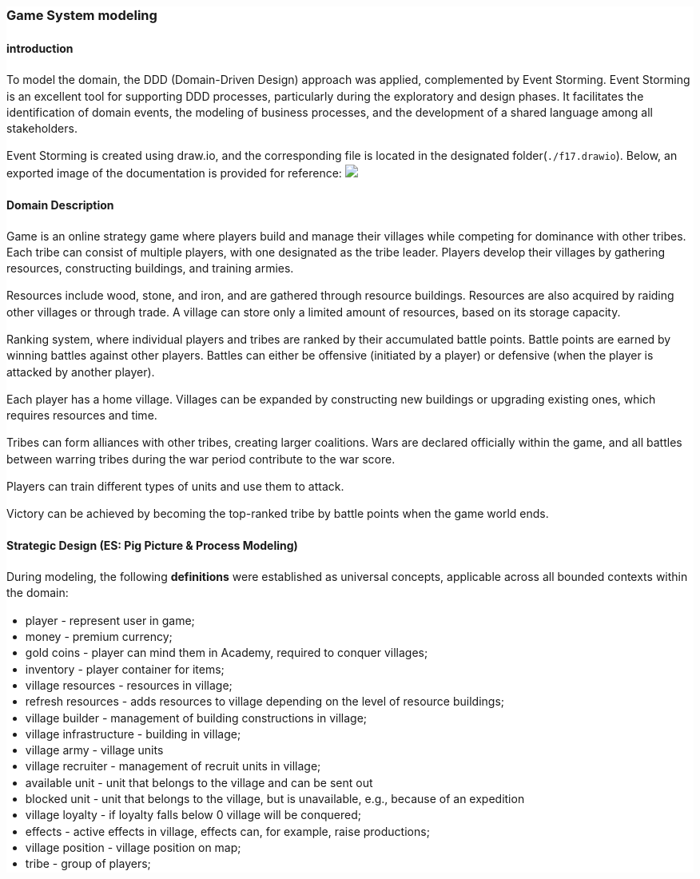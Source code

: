 ### Game System modeling
#### introduction
To model the domain, the DDD (Domain-Driven Design) approach was applied, complemented by Event Storming. Event Storming is an excellent tool for supporting DDD processes, particularly during the exploratory and design phases. It facilitates the identification of domain events, the modeling of business processes, and the development of a shared language among all stakeholders.

Event Storming is created using draw.io, and the corresponding file is located in the designated folder(`./f17.drawio`).
Below, an exported image of the documentation is provided for reference:
![](images/f17-event_storming.drawio.svg)

#### Domain Description
Game is an online strategy game where players build and manage their villages while competing for dominance with other tribes. Each tribe can consist of multiple players, with one designated as the tribe leader. Players develop their villages by gathering resources, constructing buildings, and training armies.

Resources include wood, stone, and iron, and are gathered through resource buildings. Resources are also acquired by raiding other villages or through trade. A village can store only a limited amount of resources, based on its storage capacity.

Ranking system, where individual players and tribes are ranked by their accumulated battle points. Battle points are earned by winning battles against other players. Battles can either be offensive (initiated by a player) or defensive (when the player is attacked by another player).

Each player has a home village. Villages can be expanded by constructing new buildings or upgrading existing ones, which requires resources and time.

Tribes can form alliances with other tribes, creating larger coalitions. Wars are declared officially within the game, and all battles between warring tribes during the war period contribute to the war score.

Players can train different types of units and use them to attack.

Victory can be achieved by becoming the top-ranked tribe by battle points when the game world ends.

#### Strategic Design (ES: Pig Picture & Process Modeling)
During modeling, the following **definitions** were established as universal concepts, applicable across all bounded contexts within the domain:
- player - represent user in game;
- money - premium currency;
- gold coins - player can mind them in Academy, required to conquer villages;
- inventory - player container for items;
- village resources - resources in village;
- refresh resources - adds resources to village depending on the level of resource buildings;
- village builder - management of building constructions in village;
- village infrastructure - building in village;
- village army - village units
- village recruiter - management of recruit units in village;
- available unit - unit that belongs to the village and can be sent out
- blocked unit - unit that belongs to the village, but is unavailable, e.g., because of an expedition
- village loyalty - if loyalty falls below 0 village will be conquered;
- effects - active effects in village, effects can, for example, raise productions;
- village position - village position on map;
- tribe - group of players;
